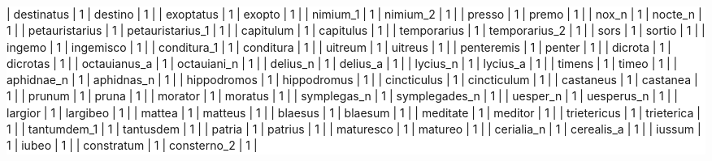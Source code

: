 | destinatus        | 1            | destino           | 1               |
| exoptatus         | 1            | exopto            | 1               |
| nimium_1          | 1            | nimium_2          | 1               |
| presso            | 1            | premo             | 1               |
| nox_n             | 1            | nocte_n           | 1               |
| petauristarius    | 1            | petauristarius_1  | 1               |
| capitulum         | 1            | capitulus         | 1               |
| temporarius       | 1            | temporarius_2     | 1               |
| sors              | 1            | sortio            | 1               |
| ingemo            | 1            | ingemisco         | 1               |
| conditura_1       | 1            | conditura         | 1               |
| uitreum           | 1            | uitreus           | 1               |
| penteremis        | 1            | penter            | 1               |
| dicrota           | 1            | dicrotas          | 1               |
| octauianus_a      | 1            | octauiani_n       | 1               |
| delius_n          | 1            | delius_a          | 1               |
| lycius_n          | 1            | lycius_a          | 1               |
| timens            | 1            | timeo             | 1               |
| aphidnae_n        | 1            | aphidnas_n        | 1               |
| hippodromos       | 1            | hippodromus       | 1               |
| cincticulus       | 1            | cincticulum       | 1               |
| castaneus         | 1            | castanea          | 1               |
| prunum            | 1            | pruna             | 1               |
| morator           | 1            | moratus           | 1               |
| symplegas_n       | 1            | symplegades_n     | 1               |
| uesper_n          | 1            | uesperus_n        | 1               |
| largior           | 1            | largibeo          | 1               |
| mattea            | 1            | matteus           | 1               |
| blaesus           | 1            | blaesum           | 1               |
| meditate          | 1            | meditor           | 1               |
| trietericus       | 1            | trieterica        | 1               |
| tantumdem_1       | 1            | tantusdem         | 1               |
| patria            | 1            | patrius           | 1               |
| maturesco         | 1            | matureo           | 1               |
| cerialia_n        | 1            | cerealis_a        | 1               |
| iussum            | 1            | iubeo             | 1               |
| constratum        | 1            | consterno_2       | 1               |